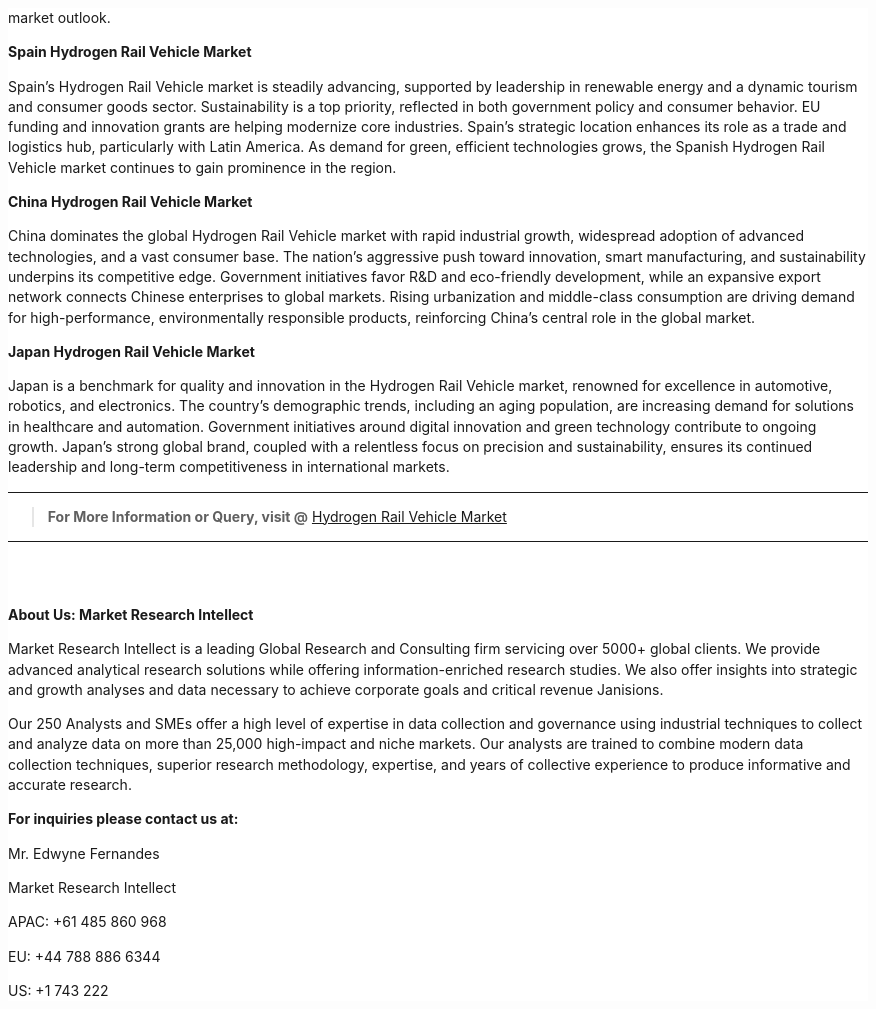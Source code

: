 market outlook.</p><p class="" data-start="4424" data-end="4975"><strong data-start="4424" data-end="4445">Spain Hydrogen Rail Vehicle Market</strong></p><p class="" data-start="4424" data-end="4975">Spain&rsquo;s Hydrogen Rail Vehicle market is steadily advancing, supported by leadership in renewable energy and a dynamic tourism and consumer goods sector. Sustainability is a top priority, reflected in both government policy and consumer behavior. EU funding and innovation grants are helping modernize core industries. Spain&rsquo;s strategic location enhances its role as a trade and logistics hub, particularly with Latin America. As demand for green, efficient technologies grows, the Spanish Hydrogen Rail Vehicle market continues to gain prominence in the region.</p><p class="" data-start="4977" data-end="5589"><strong data-start="4977" data-end="4998">China Hydrogen Rail Vehicle Market</strong></p><p class="" data-start="4977" data-end="5589">China dominates the global Hydrogen Rail Vehicle market with rapid industrial growth, widespread adoption of advanced technologies, and a vast consumer base. The nation&rsquo;s aggressive push toward innovation, smart manufacturing, and sustainability underpins its competitive edge. Government initiatives favor R&amp;D and eco-friendly development, while an expansive export network connects Chinese enterprises to global markets. Rising urbanization and middle-class consumption are driving demand for high-performance, environmentally responsible products, reinforcing China&rsquo;s central role in the global market.</p><p class="" data-start="5591" data-end="6162"><strong data-start="5591" data-end="5612">Japan Hydrogen Rail Vehicle Market</strong></p><p class="" data-start="5591" data-end="6162">Japan is a benchmark for quality and innovation in the Hydrogen Rail Vehicle market, renowned for excellence in automotive, robotics, and electronics. The country&rsquo;s demographic trends, including an aging population, are increasing demand for solutions in healthcare and automation. Government initiatives around digital innovation and green technology contribute to ongoing growth. Japan&rsquo;s strong global brand, coupled with a relentless focus on precision and sustainability, ensures its continued leadership and long-term competitiveness in international markets.</p><hr /><blockquote><p><span class="font-[700]"><strong>For More Information or Query, visit&nbsp;@</strong>&nbsp;</span><span class="font-[700]"><a href="https://www.marketresearchintellect.com/product/global-hydrogen-rail-vehicle-sales-market/?utm_source=Linkedin&utm_medium=017" target="_blank" data-tracking-control-name="article-ssr-frontend-pulse_little-text-block" data-tracking-will-navigate="" data-test-link="">Hydrogen Rail Vehicle Market</a></span></p></blockquote><hr /><h3>&nbsp;</h3><p><strong><span class="font-[700]">About Us: Market Research Intellect</span></strong></p><p><span class="">Market Research Intellect is a leading Global Research and Consulting firm servicing over 5000+ global clients. We provide advanced analytical research solutions while offering information-enriched research studies.&nbsp;</span>We also offer insights into strategic and growth analyses and data necessary to achieve corporate goals and critical revenue Janisions.</p><p><span class="">Our 250 Analysts and SMEs offer a high level of expertise in data collection and governance using industrial techniques to collect and analyze data on more than 25,000 high-impact and niche markets. Our analysts are trained to combine modern data collection techniques, superior research methodology, expertise, and years of collective experience to produce informative and accurate research.</span></p><p><strong>For inquiries please contact us at:</strong></p><p>Mr. Edwyne Fernandes</p><p>Market Research Intellect</p><p>APAC: +61 485 860 968</p><p>EU: +44 788 886 6344</p><p>US: +1 743 222